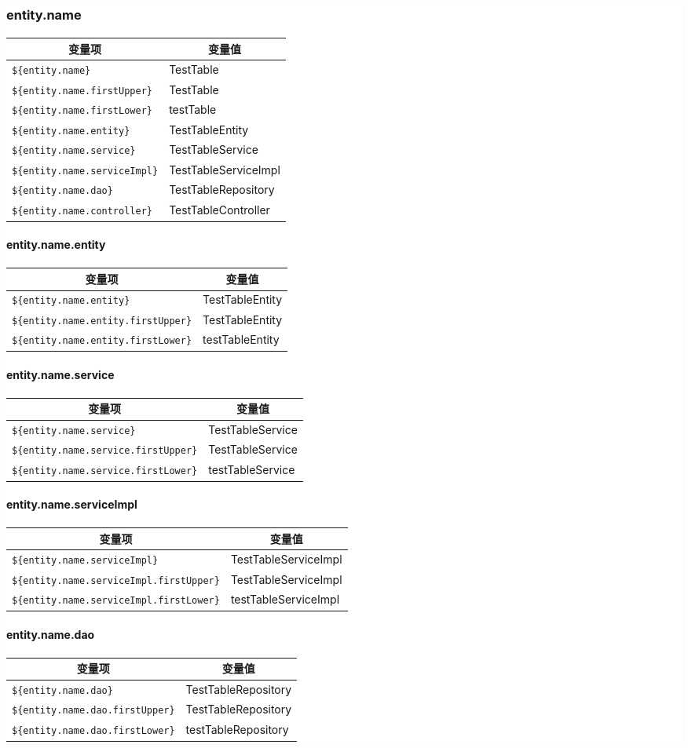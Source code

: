 ### entity.name

| 变量项                          | 变量值                  |
|------------------------------|----------------------|
| `${entity.name}`             | TestTable            |
| `${entity.name.firstUpper}`  | TestTable            |
| `${entity.name.firstLower}`  | testTable            |
| `${entity.name.entity}`      | TestTableEntity      |
| `${entity.name.service}`     | TestTableService     |
| `${entity.name.serviceImpl}` | TestTableServiceImpl |
| `${entity.name.dao}`         | TestTableRepository  |
| `${entity.name.controller}`  | TestTableController  |

#### entity.name.entity

| 变量项                                | 变量值             |
|------------------------------------|-----------------|
| `${entity.name.entity}`            | TestTableEntity |
| `${entity.name.entity.firstUpper}` | TestTableEntity |
| `${entity.name.entity.firstLower}` | testTableEntity |

#### entity.name.service

| 变量项                                 | 变量值              |
|-------------------------------------|------------------|
| `${entity.name.service}`            | TestTableService |
| `${entity.name.service.firstUpper}` | TestTableService |
| `${entity.name.service.firstLower}` | testTableService |

#### entity.name.serviceImpl

| 变量项                                     | 变量值                  |
|-----------------------------------------|----------------------|
| `${entity.name.serviceImpl}`            | TestTableServiceImpl |
| `${entity.name.serviceImpl.firstUpper}` | TestTableServiceImpl |
| `${entity.name.serviceImpl.firstLower}` | testTableServiceImpl |

#### entity.name.dao

| 变量项                             | 变量值                 |
|---------------------------------|---------------------|
| `${entity.name.dao}`            | TestTableRepository |
| `${entity.name.dao.firstUpper}` | TestTableRepository |
| `${entity.name.dao.firstLower}` | testTableRepository |

